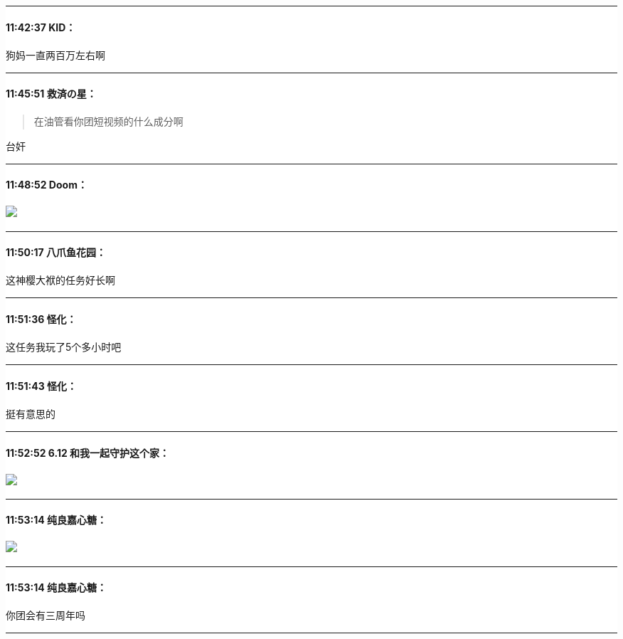 *****

#### 11:42:37  KID：

狗妈一直两百万左右啊

*****

#### 11:45:51  救済の星：

<blockquote>在油管看你团短视频的什么成分啊</blockquote>
 台奸

*****

#### 11:48:52  Doom：

![](http://gchat.qpic.cn/gchatpic_new/1747222904/614391357-2338774264-DA461162695F314436BFDFA387705A9D/0?term=2")

*****

#### 11:50:17  八爪鱼花园：

这神樱大袱的任务好长啊

*****

#### 11:51:36  怪化：

这任务我玩了5个多小时吧

*****

#### 11:51:43  怪化：

挺有意思的

*****

#### 11:52:52  6.12 和我一起守护这个家：

![](http://gchat.qpic.cn/gchatpic_new/2994013508/614391357-3167127946-54D75ED3AFC9E81A1CA7CADC159F6C31/0?term=2")

*****

#### 11:53:14  纯良嘉心糖：

![](http://gchat.qpic.cn/gchatpic_new/1583165292/614391357-2713289052-494FAFAAE54CE768BF82371CCA1AE986/0?term=2")

*****

#### 11:53:14  纯良嘉心糖：

你团会有三周年吗

*****
